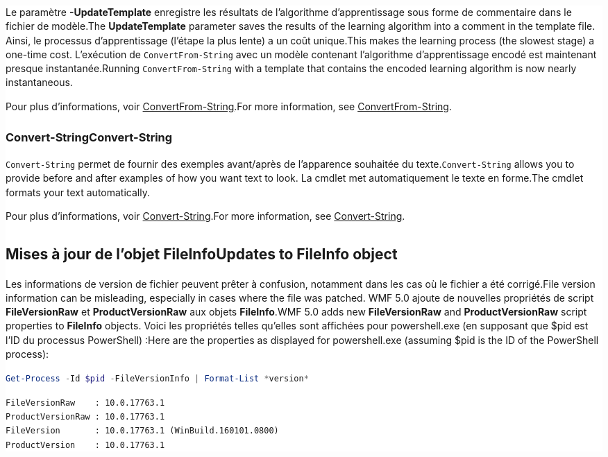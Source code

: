 <span data-ttu-id="3320e-137">Le paramètre **-UpdateTemplate** enregistre les résultats de l’algorithme d’apprentissage sous forme de commentaire dans le fichier de modèle.</span><span class="sxs-lookup"><span data-stu-id="3320e-137">The **UpdateTemplate** parameter saves the results of the learning algorithm into a comment in the template file.</span></span> <span data-ttu-id="3320e-138">Ainsi, le processus d’apprentissage (l’étape la plus lente) a un coût unique.</span><span class="sxs-lookup"><span data-stu-id="3320e-138">This makes the learning process (the slowest stage) a one-time cost.</span></span> <span data-ttu-id="3320e-139">L’exécution de `ConvertFrom-String` avec un modèle contenant l’algorithme d’apprentissage encodé est maintenant presque instantanée.</span><span class="sxs-lookup"><span data-stu-id="3320e-139">Running `ConvertFrom-String` with a template that contains the encoded learning algorithm is now nearly instantaneous.</span></span>

<span data-ttu-id="3320e-140">Pour plus d’informations, voir [ConvertFrom-String](/powershell/module/Microsoft.PowerShell.Utility/ConvertFrom-String).</span><span class="sxs-lookup"><span data-stu-id="3320e-140">For more information, see [ConvertFrom-String](/powershell/module/Microsoft.PowerShell.Utility/ConvertFrom-String).</span></span>

### <a name="convert-string"></a><span data-ttu-id="3320e-141">Convert-String</span><span class="sxs-lookup"><span data-stu-id="3320e-141">Convert-String</span></span>

<span data-ttu-id="3320e-142">`Convert-String` permet de fournir des exemples avant/après de l’apparence souhaitée du texte.</span><span class="sxs-lookup"><span data-stu-id="3320e-142">`Convert-String` allows you to provide before and after examples of how you want text to look.</span></span> <span data-ttu-id="3320e-143">La cmdlet met automatiquement le texte en forme.</span><span class="sxs-lookup"><span data-stu-id="3320e-143">The cmdlet formats your text automatically.</span></span>

<span data-ttu-id="3320e-144">Pour plus d’informations, voir [Convert-String](/powershell/module/Microsoft.PowerShell.Utility/Convert-String).</span><span class="sxs-lookup"><span data-stu-id="3320e-144">For more information, see [Convert-String](/powershell/module/Microsoft.PowerShell.Utility/Convert-String).</span></span>

## <a name="updates-to-fileinfo-object"></a><span data-ttu-id="3320e-145">Mises à jour de l’objet FileInfo</span><span class="sxs-lookup"><span data-stu-id="3320e-145">Updates to FileInfo object</span></span>

<span data-ttu-id="3320e-146">Les informations de version de fichier peuvent prêter à confusion, notamment dans les cas où le fichier a été corrigé.</span><span class="sxs-lookup"><span data-stu-id="3320e-146">File version information can be misleading, especially in cases where the file was patched.</span></span> <span data-ttu-id="3320e-147">WMF 5.0 ajoute de nouvelles propriétés de script **FileVersionRaw** et **ProductVersionRaw** aux objets **FileInfo**.</span><span class="sxs-lookup"><span data-stu-id="3320e-147">WMF 5.0 adds new **FileVersionRaw** and **ProductVersionRaw** script properties to **FileInfo** objects.</span></span>
<span data-ttu-id="3320e-148">Voici les propriétés telles qu’elles sont affichées pour powershell.exe (en supposant que $pid est l’ID du processus PowerShell) :</span><span class="sxs-lookup"><span data-stu-id="3320e-148">Here are the properties as displayed for powershell.exe (assuming $pid is the ID of the PowerShell process):</span></span>

```powershell
Get-Process -Id $pid -FileVersionInfo | Format-List *version*
```

```Output
FileVersionRaw    : 10.0.17763.1
ProductVersionRaw : 10.0.17763.1
FileVersion       : 10.0.17763.1 (WinBuild.160101.0800)
ProductVersion    : 10.0.17763.1
```
